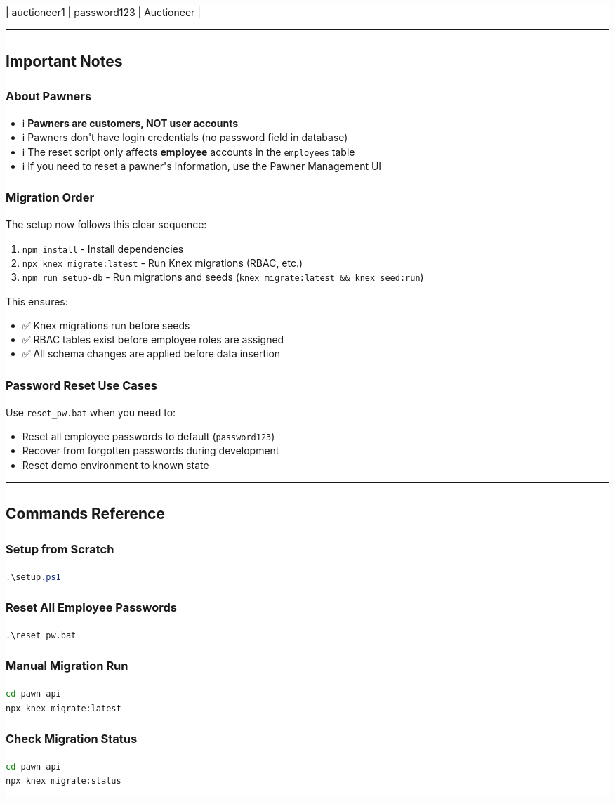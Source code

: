 | auctioneer1  | password123 | Auctioneer    |

---

## Important Notes

### About Pawners
- ℹ️ **Pawners are customers, NOT user accounts**
- ℹ️ Pawners don't have login credentials (no password field in database)
- ℹ️ The reset script only affects **employee** accounts in the `employees` table
- ℹ️ If you need to reset a pawner's information, use the Pawner Management UI

### Migration Order
The setup now follows this clear sequence:
1. `npm install` - Install dependencies
2. `npx knex migrate:latest` - Run Knex migrations (RBAC, etc.)
3. `npm run setup-db` - Run migrations and seeds (`knex migrate:latest && knex seed:run`)

This ensures:
- ✅ Knex migrations run before seeds
- ✅ RBAC tables exist before employee roles are assigned
- ✅ All schema changes are applied before data insertion

### Password Reset Use Cases
Use `reset_pw.bat` when you need to:
- Reset all employee passwords to default (`password123`)
- Recover from forgotten passwords during development
- Reset demo environment to known state

---

## Commands Reference

### Setup from Scratch
```powershell
.\setup.ps1
```

### Reset All Employee Passwords
```bat
.\reset_pw.bat
```

### Manual Migration Run
```bash
cd pawn-api
npx knex migrate:latest
```

### Check Migration Status
```bash
cd pawn-api
npx knex migrate:status
```

---